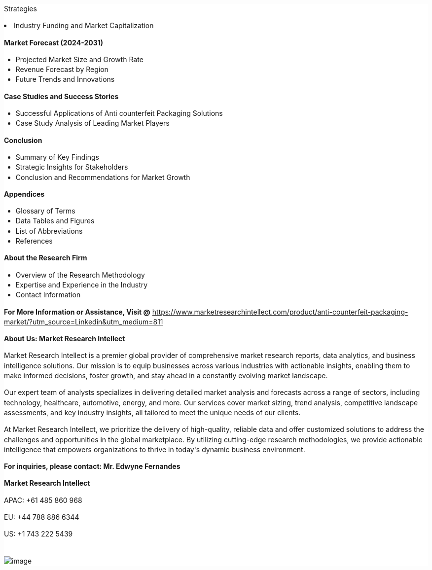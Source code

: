 Strategies</li><li>Industry Funding and Market Capitalization</li></ul><p><strong>Market Forecast (2024-2031)</strong></p><ul><li>Projected Market Size and Growth Rate</li><li>Revenue Forecast by Region</li><li>Future Trends and Innovations</li></ul><p><strong>Case Studies and Success Stories</strong></p><ul><li>Successful Applications of Anti counterfeit Packaging Solutions</li><li>Case Study Analysis of Leading Market Players</li></ul><p><strong>Conclusion</strong></p><ul><li>Summary of Key Findings</li><li>Strategic Insights for Stakeholders</li><li>Conclusion and Recommendations for Market Growth</li></ul><p><strong>Appendices</strong></p><ul><li>Glossary of Terms</li><li>Data Tables and Figures</li><li>List of Abbreviations</li><li>References</li></ul><p><strong>About the Research Firm</strong></p><ul><li>Overview of the Research Methodology</li><li>Expertise and Experience in the Industry</li><li>Contact Information</li></ul></div><div class="article-main__content" data-test-id="publishing-text-block"><p><span class="font-[700]"><strong>For More Information or Assistance, Visit @</strong>&nbsp;<a href="https://www.marketresearchintellect.com/product/anti-counterfeit-packaging-market/?utm_source=Linkedin&utm_medium=811">https://www.marketresearchintellect.com/product/anti-counterfeit-packaging-market/?utm_source=Linkedin&utm_medium=811</a></span></p><p><strong>About Us: Market Research Intellect</strong></p><p>Market Research Intellect is a premier global provider of comprehensive market research reports, data analytics, and business intelligence solutions. Our mission is to equip businesses across various industries with actionable insights, enabling them to make informed decisions, foster growth, and stay ahead in a constantly evolving market landscape.</p><p>Our expert team of analysts specializes in delivering detailed market analysis and forecasts across a range of sectors, including technology, healthcare, automotive, energy, and more. Our services cover market sizing, trend analysis, competitive landscape assessments, and key industry insights, all tailored to meet the unique needs of our clients.</p><p>At Market Research Intellect, we prioritize the delivery of high-quality, reliable data and offer customized solutions to address the challenges and opportunities in the global marketplace. By utilizing cutting-edge research methodologies, we provide actionable intelligence that empowers organizations to thrive in today's dynamic business environment.</p><p><strong>For inquiries, please contact: Mr. Edwyne Fernandes</strong></p><p><strong>Market Research Intellect</strong></p><p>APAC: +61 485 860 968</p><p>EU: +44 788 886 6344</p><p>US: +1 743 222 5439</p></div><div class="article-main__content" data-test-id="publishing-text-block">&nbsp;</div>
![image](https://github.com/user-attachments/assets/fe681db1-858b-4118-b4d5-706888ee4e46)
